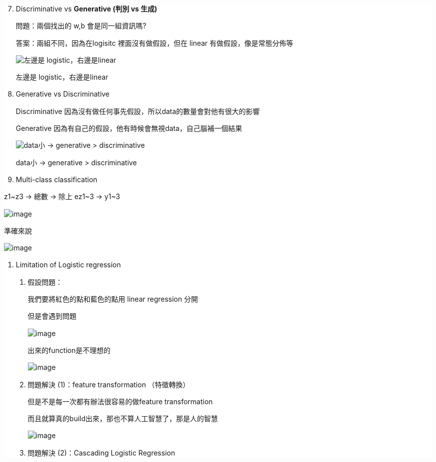 
    
7. Discriminative vs **Generative (判別 vs 生成)**
    
    問題：兩個找出的 w,b 會是同一組資訊嗎?
    
    答案：兩組不同，因為在logisitc 裡面沒有做假設，但在 linear 有做假設，像是常態分佈等
    
    ![左邊是 logistic，右邊是linear](https://hackmd.io/_uploads/SyMUcG4N0.png)

    
    左邊是 logistic，右邊是linear
    
8. Generative vs Discriminative
    
    Discriminative 因為沒有做任何事先假設，所以data的數量會對他有很大的影響
    
    Generative 因為有自己的假設，他有時候會無視data，自己腦補一個結果
    
    ![data小 → generative > discriminative](https://hackmd.io/_uploads/H1LdqGNEA.png)


    
    data小 → generative > discriminative
    

9.  Multi-class classification

z1~z3 → 總數 → 除上 ez1~3 → y1~3

![image](https://hackmd.io/_uploads/rkn9qMVNC.png)


準確來說

![image](https://hackmd.io/_uploads/r133cM4NR.png)


1. Limitation of Logistic regression
    1. 假設問題：
        
        我們要將紅色的點和藍色的點用 linear regression 分開
        
        但是會遇到問題
        
        ![image](https://hackmd.io/_uploads/BJoRcGVVR.png)

        
        出來的function是不理想的
        
        ![image](https://hackmd.io/_uploads/H1AxizVE0.png)

        
    2. 問題解決 (1)：feature transformation （特徵轉換）
        
        但是不是每一次都有辦法很容易的做feature transformation
        
        而且就算真的build出來，那也不算人工智慧了，那是人的智慧
        
        ![image](https://hackmd.io/_uploads/HyYQiMNEC.png)

        
    3. 問題解決 (2)：Cascading Logistic Regression
        
